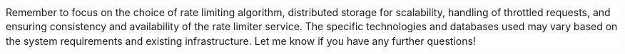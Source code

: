 Remember to focus on the choice of rate limiting algorithm, distributed storage for scalability, handling of throttled requests, and ensuring consistency and availability of the rate limiter service. The specific technologies and databases used may vary based on the system requirements and existing infrastructure. Let me know if you have any further questions!